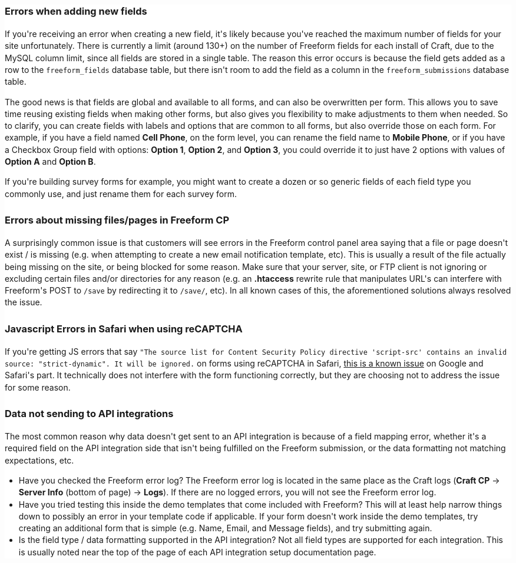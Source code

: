 
### Errors when adding new fields

If you're receiving an error when creating a new field, it's likely because you've reached the maximum number of fields for your site unfortunately. There is currently a limit (around 130+) on the number of Freeform fields for each install of Craft, due to the MySQL column limit, since all fields are stored in a single table. The reason this error occurs is because the field gets added as a row to the `freeform_fields` database table, but there isn't room to add the field as a column in the `freeform_submissions` database table.

The good news is that fields are global and available to all forms, and can also be overwritten per form. This allows you to save time reusing existing fields when making other forms, but also gives you flexibility to make adjustments to them when needed. So to clarify, you can create fields with labels and options that are common to all forms, but also override those on each form. For example, if you have a field named **Cell Phone**, on the form level, you can rename the field name to **Mobile Phone**, or if you have a Checkbox Group field with options: **Option 1**, **Option 2**, and **Option 3**, you could override it to just have 2 options with values of **Option A** and **Option B**.

If you're building survey forms for example, you might want to create a dozen or so generic fields of each field type you commonly use, and just rename them for each survey form.


### Errors about missing files/pages in Freeform CP

A surprisingly common issue is that customers will see errors in the Freeform control panel area saying that a file or page doesn't exist / is missing (e.g. when attempting to create a new email notification template, etc). This is usually a result of the file actually being missing on the site, or being blocked for some reason. Make sure that your server, site, or FTP client is not ignoring or excluding certain files and/or directories for any reason (e.g. an **.htaccess** rewrite rule that manipulates URL's can interfere with Freeform's POST to `/save` by redirecting it to `/save/`, etc). In all known cases of this, the aforementioned solutions always resolved the issue.


### Javascript Errors in Safari when using reCAPTCHA

If you're getting JS errors that say `"The source list for Content Security Policy directive 'script-src' contains an invalid source: "strict-dynamic". It will be ignored.` on forms using reCAPTCHA in Safari, [this is a known issue](https://github.com/google/google-api-javascript-client/issues/397) on Google and Safari's part. It technically does not interfere with the form functioning correctly, but they are choosing not to address the issue for some reason.


### Data not sending to API integrations

The most common reason why data doesn't get sent to an API integration is because of a field mapping error, whether it's a required field on the API integration side that isn't being fulfilled on the Freeform submission, or the data formatting not matching expectations, etc.

* Have you checked the Freeform error log? The Freeform error log is located in the same place as the Craft logs (**Craft CP** -> **Server Info** (bottom of page) -> **Logs**). If there are no logged errors, you will not see the Freeform error log.
* Have you tried testing this inside the demo templates that come included with Freeform? This will at least help narrow things down to possibly an error in your template code if applicable. If your form doesn't work inside the demo templates, try creating an additional form that is simple (e.g. Name, Email, and Message fields), and try submitting again.
* Is the field type / data formatting supported in the API integration? Not all field types are supported for each integration. This is usually noted near the top of the page of each API integration setup documentation page.
